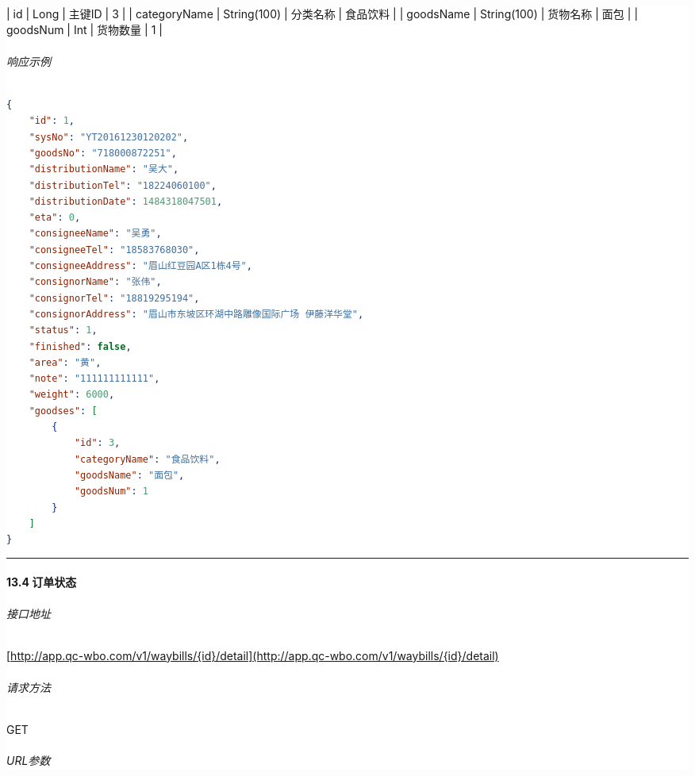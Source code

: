 | id | Long | 主键ID | 3 |
| categoryName | String(100) | 分类名称 | 食品饮料 |
| goodsName | String(100) | 货物名称 | 面包 |
| goodsNum | Int | 货物数量 | 1 |

###### 响应示例 ######

```json
{
    "id": 1,
    "sysNo": "YT20161230120202",
    "goodsNo": "718000872251",
    "distributionName": "吴大",
    "distributionTel": "18224060100",
    "distributionDate": 1484318047501,
    "eta": 0,
    "consigneeName": "吴勇",
    "consigneeTel": "18583768030",
    "consigneeAddress": "眉山红豆园A区1栋4号",
    "consignorName": "张伟",
    "consignorTel": "18819295194",
    "consignorAddress": "眉山市东坡区环湖中路雕像国际广场 伊藤洋华堂",
    "status": 1,
    "finished": false,
    "area": "黄",
    "note": "111111111111",
    "weight": 6000,
    "goodses": [
        {
            "id": 3,
            "categoryName": "食品饮料",
            "goodsName": "面包",
            "goodsNum": 1
        }
    ]
}
```

---
#### 13.4 订单状态 ####

###### 接口地址 ######

[http://app.qc-wbo.com/v1/waybills/{id}/detail](http://app.qc-wbo.com/v1/waybills/{id}/detail)

###### 请求方法 ######
GET


###### URL参数 ######
